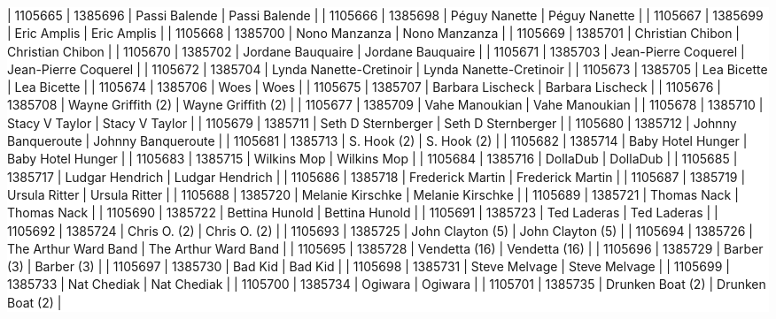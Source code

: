 | 1105665 | 1385696 | Passi Balende | Passi Balende |
| 1105666 | 1385698 | Péguy Nanette | Péguy Nanette |
| 1105667 | 1385699 | Eric Amplis | Eric Amplis |
| 1105668 | 1385700 | Nono Manzanza | Nono Manzanza |
| 1105669 | 1385701 | Christian Chibon | Christian Chibon |
| 1105670 | 1385702 | Jordane Bauquaire | Jordane Bauquaire |
| 1105671 | 1385703 | Jean-Pierre Coquerel | Jean-Pierre Coquerel |
| 1105672 | 1385704 | Lynda Nanette-Cretinoir | Lynda Nanette-Cretinoir |
| 1105673 | 1385705 | Lea Bicette | Lea Bicette |
| 1105674 | 1385706 | Woes | Woes |
| 1105675 | 1385707 | Barbara Lischeck | Barbara Lischeck |
| 1105676 | 1385708 | Wayne Griffith (2) | Wayne Griffith (2) |
| 1105677 | 1385709 | Vahe Manoukian | Vahe Manoukian |
| 1105678 | 1385710 | Stacy V Taylor | Stacy V Taylor |
| 1105679 | 1385711 | Seth D Sternberger | Seth D Sternberger |
| 1105680 | 1385712 | Johnny Banqueroute | Johnny Banqueroute |
| 1105681 | 1385713 | S. Hook (2) | S. Hook (2) |
| 1105682 | 1385714 | Baby Hotel Hunger | Baby Hotel Hunger |
| 1105683 | 1385715 | Wilkins Mop | Wilkins Mop |
| 1105684 | 1385716 | DollaDub | DollaDub |
| 1105685 | 1385717 | Ludgar Hendrich | Ludgar Hendrich |
| 1105686 | 1385718 | Frederick Martin | Frederick Martin |
| 1105687 | 1385719 | Ursula Ritter | Ursula Ritter |
| 1105688 | 1385720 | Melanie Kirschke | Melanie Kirschke |
| 1105689 | 1385721 | Thomas Nack | Thomas Nack |
| 1105690 | 1385722 | Bettina Hunold | Bettina Hunold |
| 1105691 | 1385723 | Ted Laderas | Ted Laderas |
| 1105692 | 1385724 | Chris O. (2) | Chris O. (2) |
| 1105693 | 1385725 | John Clayton (5) | John Clayton (5) |
| 1105694 | 1385726 | The Arthur Ward Band | The Arthur Ward Band |
| 1105695 | 1385728 | Vendetta (16) | Vendetta (16) |
| 1105696 | 1385729 | Barber (3) | Barber (3) |
| 1105697 | 1385730 | Bad Kid | Bad Kid |
| 1105698 | 1385731 | Steve Melvage | Steve Melvage |
| 1105699 | 1385733 | Nat Chediak | Nat Chediak |
| 1105700 | 1385734 | Ogiwara | Ogiwara |
| 1105701 | 1385735 | Drunken Boat (2) | Drunken Boat (2) |
